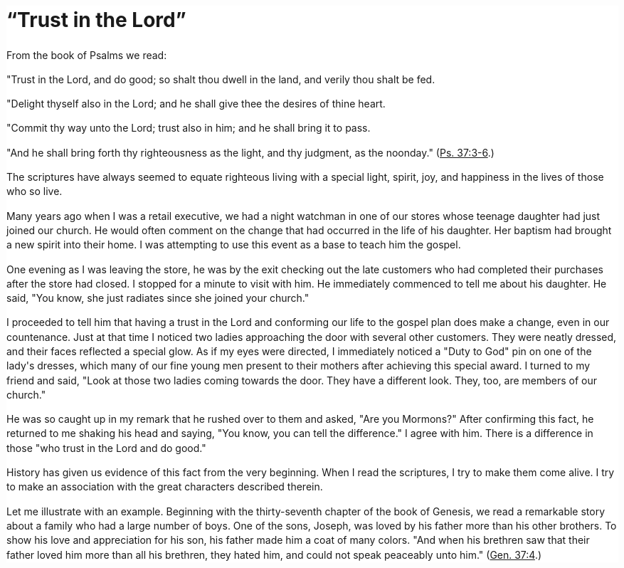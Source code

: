 # “Trust in the Lord”

From the book of Psalms we read:

"Trust in the Lord, and do good; so shalt thou dwell in the land, and verily
thou shalt be fed.

"Delight thyself also in the Lord; and he shall give thee the desires of thine
heart.

"Commit thy way unto the Lord; trust also in him; and he shall bring it to
pass.

"And he shall bring forth thy righteousness as the light, and thy judgment, as
the noonday." ([Ps.
37:3-6](https://www.lds.org/scriptures/ot/ps/37.3-6?lang=eng#2).)

The scriptures have always seemed to equate righteous living with a special
light, spirit, joy, and happiness in the lives of those who so live.

Many years ago when I was a retail executive, we had a night watchman in one
of our stores whose teenage daughter had just joined our church. He would
often comment on the change that had occurred in the life of his daughter. Her
baptism had brought a new spirit into their home. I was attempting to use this
event as a base to teach him the gospel.

One evening as I was leaving the store, he was by the exit checking out the
late customers who had completed their purchases after the store had closed. I
stopped for a minute to visit with him. He immediately commenced to tell me
about his daughter. He said, "You know, she just radiates since she joined
your church."

I proceeded to tell him that having a trust in the Lord and conforming our
life to the gospel plan does make a change, even in our countenance. Just at
that time I noticed two ladies approaching the door with several other
customers. They were neatly dressed, and their faces reflected a special glow.
As if my eyes were directed, I immediately noticed a "Duty to God" pin on one
of the lady's dresses, which many of our fine young men present to their
mothers after achieving this special award. I turned to my friend and said,
"Look at those two ladies coming towards the door. They have a different look.
They, too, are members of our church."

He was so caught up in my remark that he rushed over to them and asked, "Are
you Mormons?" After confirming this fact, he returned to me shaking his head
and saying, "You know, you can tell the difference." I agree with him. There
is a difference in those "who trust in the Lord and do good."

History has given us evidence of this fact from the very beginning. When I
read the scriptures, I try to make them come alive. I try to make an
association with the great characters described therein.

Let me illustrate with an example. Beginning with the thirty-seventh chapter
of the book of Genesis, we read a remarkable story about a family who had a
large number of boys. One of the sons, Joseph, was loved by his father more
than his other brothers. To show his love and appreciation for his son, his
father made him a coat of many colors. "And when his brethren saw that their
father loved him more than all his brethren, they hated him, and could not
speak peaceably unto him." ([Gen.
37:4](https://www.lds.org/scriptures/ot/gen/37.4?lang=eng#3).)
